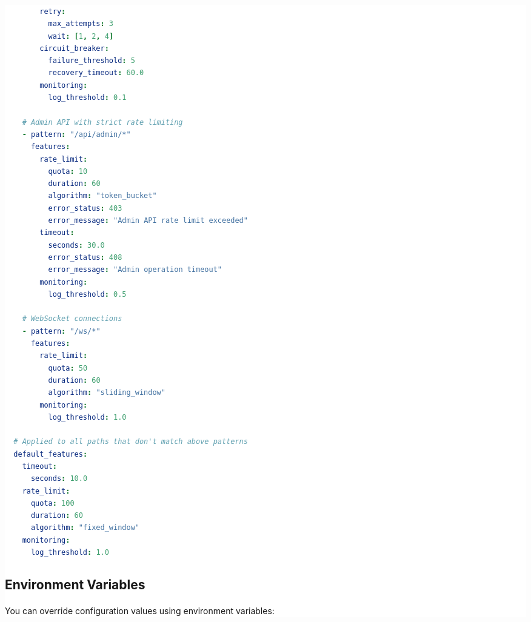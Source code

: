 ```yaml
        retry:
          max_attempts: 3
          wait: [1, 2, 4]
        circuit_breaker:
          failure_threshold: 5
          recovery_timeout: 60.0
        monitoring:
          log_threshold: 0.1
          
    # Admin API with strict rate limiting
    - pattern: "/api/admin/*"
      features:
        rate_limit:
          quota: 10
          duration: 60
          algorithm: "token_bucket"
          error_status: 403
          error_message: "Admin API rate limit exceeded"
        timeout:
          seconds: 30.0
          error_status: 408
          error_message: "Admin operation timeout"
        monitoring:
          log_threshold: 0.5
          
    # WebSocket connections
    - pattern: "/ws/*"
      features:
        rate_limit:
          quota: 50
          duration: 60
          algorithm: "sliding_window"
        monitoring:
          log_threshold: 1.0
          
  # Applied to all paths that don't match above patterns
  default_features:
    timeout:
      seconds: 10.0
    rate_limit:
      quota: 100
      duration: 60
      algorithm: "fixed_window"
    monitoring:
      log_threshold: 1.0
```

## Environment Variables

You can override configuration values using environment variables:
